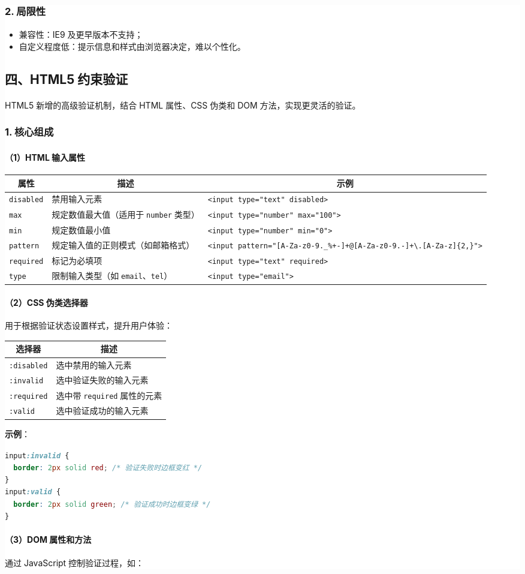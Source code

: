 ### 2. 局限性

- 兼容性：IE9 及更早版本不支持；
- 自定义程度低：提示信息和样式由浏览器决定，难以个性化。

## 四、HTML5 约束验证

HTML5 新增的高级验证机制，结合 HTML 属性、CSS 伪类和 DOM 方法，实现更灵活的验证。

### 1. 核心组成

#### （1）HTML 输入属性

| 属性       | 描述                                   | 示例                                                         |
| ---------- | -------------------------------------- | ------------------------------------------------------------ |
| `disabled` | 禁用输入元素                           | `<input type="text" disabled>`                               |
| `max`      | 规定数值最大值（适用于 `number` 类型） | `<input type="number" max="100">`                            |
| `min`      | 规定数值最小值                         | `<input type="number" min="0">`                              |
| `pattern`  | 规定输入值的正则模式（如邮箱格式）     | `<input pattern="[A-Za-z0-9._%+-]+@[A-Za-z0-9.-]+\.[A-Za-z]{2,}">` |
| `required` | 标记为必填项                           | `<input type="text" required>`                               |
| `type`     | 限制输入类型（如 `email`、`tel`）      | `<input type="email">`                                       |

#### （2）CSS 伪类选择器

用于根据验证状态设置样式，提升用户体验：

| 选择器      | 描述                         |
| ----------- | ---------------------------- |
| `:disabled` | 选中禁用的输入元素           |
| `:invalid`  | 选中验证失败的输入元素       |
| `:required` | 选中带 `required` 属性的元素 |
| `:valid`    | 选中验证成功的输入元素       |

**示例**：

```css
input:invalid {
  border: 2px solid red; /* 验证失败时边框变红 */
}
input:valid {
  border: 2px solid green; /* 验证成功时边框变绿 */
}
```

#### （3）DOM 属性和方法

通过 JavaScript 控制验证过程，如：
